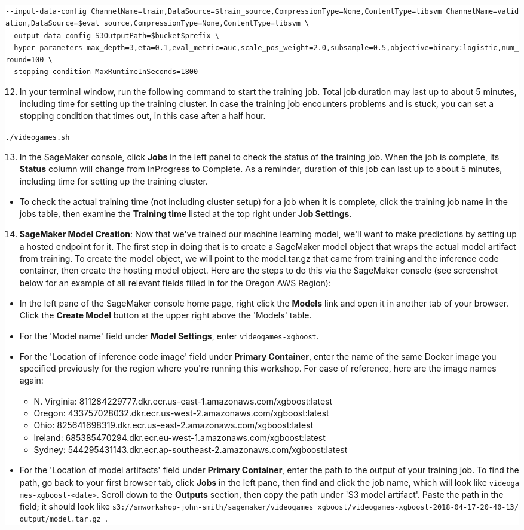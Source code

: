 ```
--input-data-config ChannelName=train,DataSource=$train_source,CompressionType=None,ContentType=libsvm ChannelName=validation,DataSource=$eval_source,CompressionType=None,ContentType=libsvm \
--output-data-config S3OutputPath=$bucket$prefix \
--hyper-parameters max_depth=3,eta=0.1,eval_metric=auc,scale_pos_weight=2.0,subsample=0.5,objective=binary:logistic,num_round=100 \
--stopping-condition MaxRuntimeInSeconds=1800

```

12.  In your terminal window, run the following command to start the training job. Total job duration may last up to about 5 minutes, including time for setting up the training cluster. In case the training job encounters problems and is stuck, you can set a stopping condition that times out, in this case after a half hour. 

```
./videogames.sh  
```

13.  In the SageMaker console, click **Jobs** in the left panel to check the status of the training job.  When the job is complete, its **Status** column will change from InProgress to Complete.  As a reminder, duration of this job can last up to about 5 minutes, including time for setting up the training cluster.

- To check the actual training time (not including cluster setup) for a job when it is complete, click the training job name in the jobs table, then examine the **Training time** listed at the top right under **Job Settings**.

14.  **SageMaker Model Creation**:  Now that we've trained our machine learning model, we'll want to make predictions by setting up a hosted endpoint for it. The first step in doing that is to create a SageMaker model object that wraps the actual model artifact from training. To create the model object, we will point to the model.tar.gz that came from training and the inference code container, then create the hosting model object.  Here are the steps to do this via the SageMaker console (see screenshot below for an example of all relevant fields filled in for the Oregon AWS Region):

- In the left pane of the SageMaker console home page, right click the **Models** link and open it in another tab of your browser.  Click the **Create Model** button at the upper right above the 'Models' table.

- For the 'Model name' field under **Model Settings**, enter `videogames-xgboost`.  

- For the 'Location of inference code image' field under **Primary Container**, enter the name of the same Docker image you specified previously for the region where you're running this workshop. For ease of reference, here are the image names again:

  - N. Virginia:  811284229777.dkr.ecr.us-east-1.amazonaws.com/xgboost:latest
  - Oregon:  433757028032.dkr.ecr.us-west-2.amazonaws.com/xgboost:latest
  - Ohio:  825641698319.dkr.ecr.us-east-2.amazonaws.com/xgboost:latest
  - Ireland:  685385470294.dkr.ecr.eu-west-1.amazonaws.com/xgboost:latest
  - Sydney:  544295431143.dkr.ecr.ap-southeast-2.amazonaws.com/xgboost:latest
   
- For the 'Location of model artifacts' field under **Primary Container**, enter the path to the output of your training job.  To find the path, go back to your first browser tab, click **Jobs** in the left pane, then find and click the job name, which will look like `videogames-xgboost-<date>`.  Scroll down to the **Outputs** section, then copy the path under 'S3 model artifact'.  Paste the path in the field; it should look like `s3://smworkshop-john-smith/sagemaker/videogames_xgboost/videogames-xgboost-2018-04-17-20-40-13/output/model.tar.gz `.  
